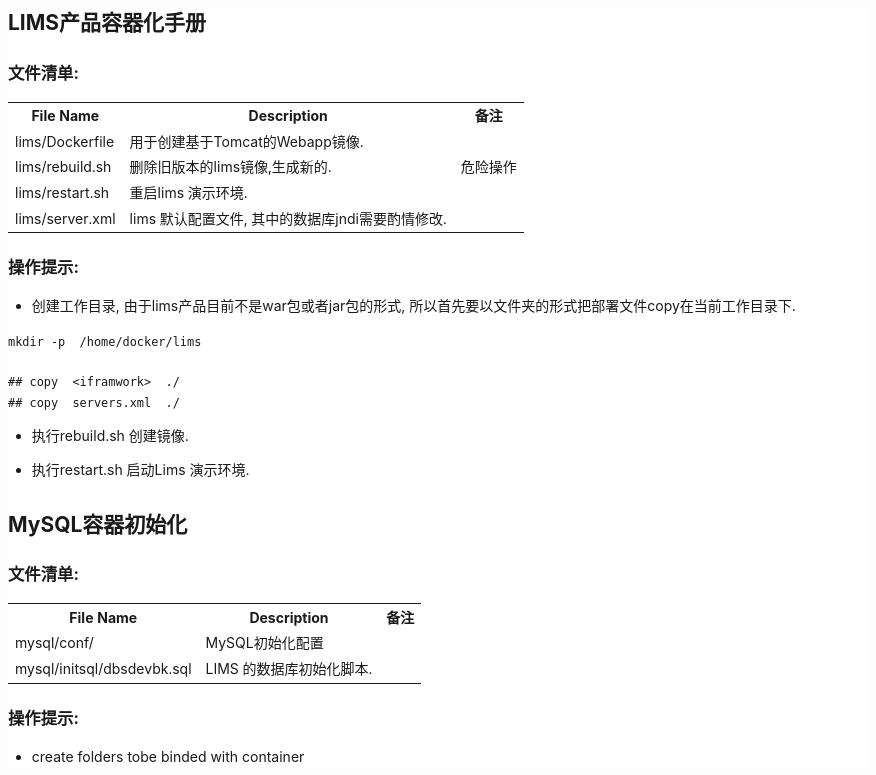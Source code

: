 LIMS产品容器化手册     
---

<a id="seg20" />

### 文件清单: ### 

<table width="100%">
<tr><th>File Name</th><th>Description</th><th>备注</th> </tr>
<tr><td>lims/Dockerfile</td><td>用于创建基于Tomcat的Webapp镜像.</td><td>&nbsp;</td></tr>
<tr><td>lims/rebuild.sh</td><td>删除旧版本的lims镜像,生成新的.</td><td>危险操作</td></tr>
<tr><td>lims/restart.sh</td><td>重启lims 演示环境.</td><td></td></tr>
<tr><td>lims/server.xml</td><td>lims 默认配置文件, 其中的数据库jndi需要酌情修改.</td><td></td></tr>
</table>

<a id="seg21" />

### 操作提示: ###
 

- 创建工作目录, 由于lims产品目前不是war包或者jar包的形式, 所以首先要以文件夹的形式把部署文件copy在当前工作目录下.

```
mkdir -p  /home/docker/lims

## copy  <iframwork>  ./
## copy  servers.xml  ./

```

- 执行rebuild.sh  创建镜像.

- 执行restart.sh  启动Lims 演示环境.


<a id="seg22" />

MySQL容器初始化     
---

<a id="seg23" />

### 文件清单: ### 
 

<table width="100%">
<tr><th>File Name</th><th>Description</th><th>备注</th> </tr>
<tr><td>mysql/conf/</td><td> MySQL初始化配置 </td><td>&nbsp;</td></tr>
<tr><td>mysql/initsql/dbsdevbk.sql</td><td> LIMS 的数据库初始化脚本.</td><td>&nbsp;</td></tr>
</table>


<a id="seg24" />

### 操作提示: ###
 

-  create folders tobe binded with container

